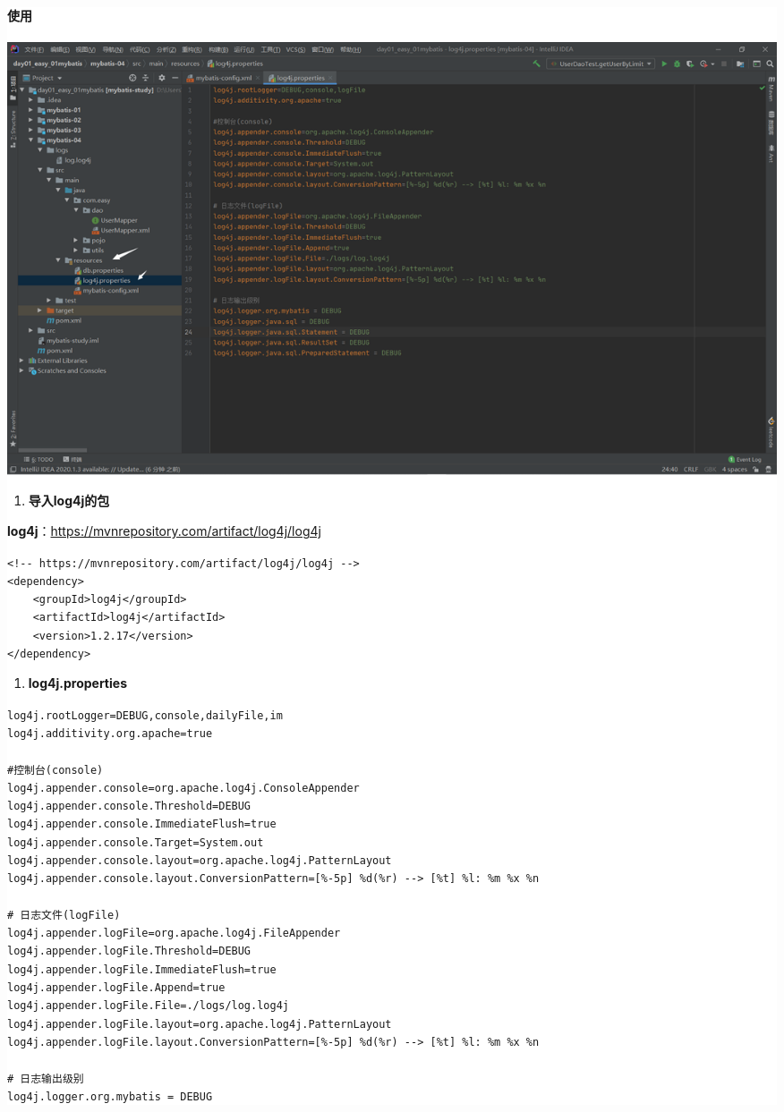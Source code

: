 #### 使用

![image-20210809130057051](assets/01-Mybatis篇/202201051948215.png)

1. **导入log4j的包**

**log4j**：https://mvnrepository.com/artifact/log4j/log4j

```
<!-- https://mvnrepository.com/artifact/log4j/log4j -->
<dependency>
    <groupId>log4j</groupId>
    <artifactId>log4j</artifactId>
    <version>1.2.17</version>
</dependency>
```

1. **log4j.properties**

```xml
log4j.rootLogger=DEBUG,console,dailyFile,im
log4j.additivity.org.apache=true

#控制台(console)
log4j.appender.console=org.apache.log4j.ConsoleAppender
log4j.appender.console.Threshold=DEBUG
log4j.appender.console.ImmediateFlush=true
log4j.appender.console.Target=System.out
log4j.appender.console.layout=org.apache.log4j.PatternLayout
log4j.appender.console.layout.ConversionPattern=[%-5p] %d(%r) --> [%t] %l: %m %x %n

# 日志文件(logFile)
log4j.appender.logFile=org.apache.log4j.FileAppender
log4j.appender.logFile.Threshold=DEBUG
log4j.appender.logFile.ImmediateFlush=true
log4j.appender.logFile.Append=true
log4j.appender.logFile.File=./logs/log.log4j
log4j.appender.logFile.layout=org.apache.log4j.PatternLayout
log4j.appender.logFile.layout.ConversionPattern=[%-5p] %d(%r) --> [%t] %l: %m %x %n

# 日志输出级别
log4j.logger.org.mybatis = DEBUG
```